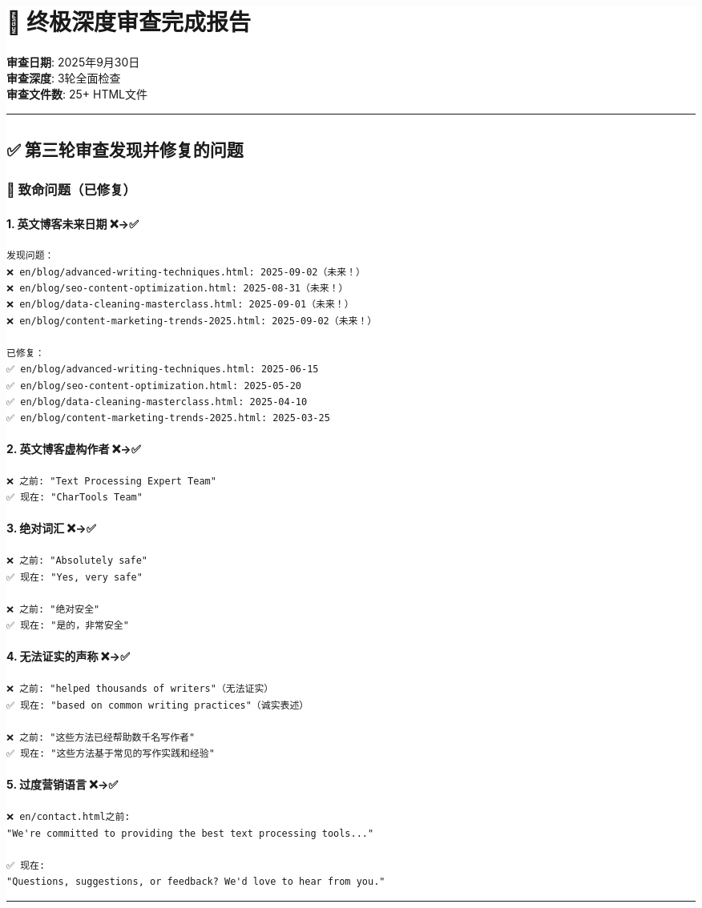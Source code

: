 # 🎯 终极深度审查完成报告

**审查日期**: 2025年9月30日  
**审查深度**: 3轮全面检查  
**审查文件数**: 25+ HTML文件  

---

## ✅ 第三轮审查发现并修复的问题

### 🚨 致命问题（已修复）

#### 1. 英文博客未来日期 ❌→✅
```diff
发现问题：
❌ en/blog/advanced-writing-techniques.html: 2025-09-02（未来！）
❌ en/blog/seo-content-optimization.html: 2025-08-31（未来！）
❌ en/blog/data-cleaning-masterclass.html: 2025-09-01（未来！）
❌ en/blog/content-marketing-trends-2025.html: 2025-09-02（未来！）

已修复：
✅ en/blog/advanced-writing-techniques.html: 2025-06-15
✅ en/blog/seo-content-optimization.html: 2025-05-20
✅ en/blog/data-cleaning-masterclass.html: 2025-04-10
✅ en/blog/content-marketing-trends-2025.html: 2025-03-25
```

#### 2. 英文博客虚构作者 ❌→✅
```diff
❌ 之前: "Text Processing Expert Team"
✅ 现在: "CharTools Team"
```

#### 3. 绝对词汇 ❌→✅
```diff
❌ 之前: "Absolutely safe"
✅ 现在: "Yes, very safe"

❌ 之前: "绝对安全"
✅ 现在: "是的，非常安全"
```

#### 4. 无法证实的声称 ❌→✅
```diff
❌ 之前: "helped thousands of writers"（无法证实）
✅ 现在: "based on common writing practices"（诚实表述）

❌ 之前: "这些方法已经帮助数千名写作者"
✅ 现在: "这些方法基于常见的写作实践和经验"
```

#### 5. 过度营销语言 ❌→✅
```diff
❌ en/contact.html之前:
"We're committed to providing the best text processing tools..."

✅ 现在:
"Questions, suggestions, or feedback? We'd love to hear from you."
```

---